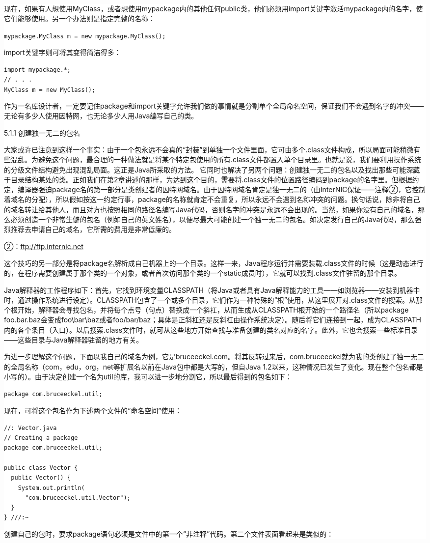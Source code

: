 现在，如果有人想使用MyClass，或者想使用mypackage内的其他任何public类，他们必须用import关键字激活mypackage内的名字，使它们能够使用。另一个办法则是指定完整的名称：

```
mypackage.MyClass m = new mypackage.MyClass();
```

import关键字则可将其变得简洁得多：

```
import mypackage.*;
// . . .
MyClass m = new MyClass();
```

作为一名库设计者，一定要记住package和import关键字允许我们做的事情就是分割单个全局命名空间，保证我们不会遇到名字的冲突——无论有多少人使用因特网，也无论多少人用Java编写自己的类。

5.1.1 创建独一无二的包名

大家或许已注意到这样一个事实：由于一个包永远不会真的“封装”到单独一个文件里面，它可由多个.class文件构成，所以局面可能稍微有些混乱。为避免这个问题，最合理的一种做法就是将某个特定包使用的所有.class文件都置入单个目录里。也就是说，我们要利用操作系统的分级文件结构避免出现混乱局面。这正是Java所采取的方法。
它同时也解决了另两个问题：创建独一无二的包名以及找出那些可能深藏于目录结构某处的类。正如我们在第2章讲述的那样，为达到这个目的，需要将.class文件的位置路径编码到package的名字里。但根据约定，编译器强迫package名的第一部分是类创建者的因特网域名。由于因特网域名肯定是独一无二的（由InterNIC保证——注释②，它控制着域名的分配），所以假如按这一约定行事，package的名称就肯定不会重复，所以永远不会遇到名称冲突的问题。换句话说，除非将自己的域名转让给其他人，而且对方也按照相同的路径名编写Java代码，否则名字的冲突是永远不会出现的。当然，如果你没有自己的域名，那么必须创造一个非常生僻的包名（例如自己的英文姓名），以便尽最大可能创建一个独一无二的包名。如决定发行自己的Java代码，那么强烈推荐去申请自己的域名，它所需的费用是非常低廉的。

②：ftp://ftp.internic.net

这个技巧的另一部分是将package名解析成自己机器上的一个目录。这样一来，Java程序运行并需要装载.class文件的时候（这是动态进行的，在程序需要创建属于那个类的一个对象，或者首次访问那个类的一个static成员时），它就可以找到.class文件驻留的那个目录。

Java解释器的工作程序如下：首先，它找到环境变量CLASSPATH（将Java或者具有Java解释能力的工具——如浏览器——安装到机器中时，通过操作系统进行设定）。CLASSPATH包含了一个或多个目录，它们作为一种特殊的“根”使用，从这里展开对.class文件的搜索。从那个根开始，解释器会寻找包名，并将每个点号（句点）替换成一个斜杠，从而生成从CLASSPATH根开始的一个路径名（所以package foo.bar.baz会变成foo\bar\baz或者foo/bar/baz；具体是正斜杠还是反斜杠由操作系统决定）。随后将它们连接到一起，成为CLASSPATH内的各个条目（入口）。以后搜索.class文件时，就可从这些地方开始查找与准备创建的类名对应的名字。此外，它也会搜索一些标准目录——这些目录与Java解释器驻留的地方有关。

为进一步理解这个问题，下面以我自己的域名为例，它是bruceeckel.com。将其反转过来后，com.bruceeckel就为我的类创建了独一无二的全局名称（com，edu，org，net等扩展名以前在Java包中都是大写的，但自Java 1.2以来，这种情况已发生了变化。现在整个包名都是小写的）。由于决定创建一个名为util的库，我可以进一步地分割它，所以最后得到的包名如下：

```
package com.bruceeckel.util;
```

现在，可将这个包名作为下述两个文件的“命名空间”使用：

```
//: Vector.java
// Creating a package
package com.bruceeckel.util;

public class Vector {
  public Vector() {
    System.out.println(
      "com.bruceeckel.util.Vector");
  }
} ///:~
```

创建自己的包时，要求package语句必须是文件中的第一个“非注释”代码。第二个文件表面看起来是类似的：
